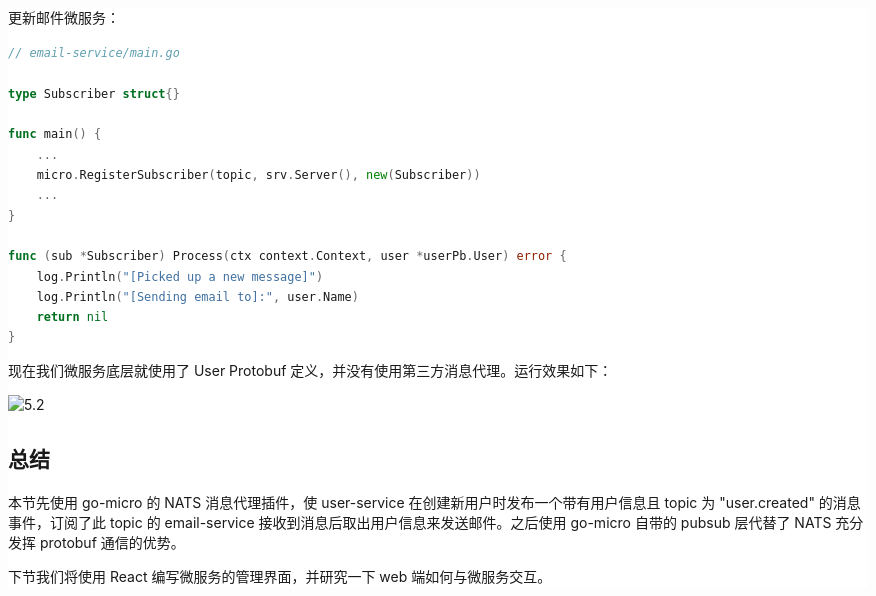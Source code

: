 更新邮件微服务：

```go
// email-service/main.go

type Subscriber struct{}

func main() {
    ...
    micro.RegisterSubscriber(topic, srv.Server(), new(Subscriber))
    ...
}

func (sub *Subscriber) Process(ctx context.Context, user *userPb.User) error {
	log.Println("[Picked up a new message]")
	log.Println("[Sending email to]:", user.Name)
	return nil
}
```

现在我们微服务底层就使用了 User Protobuf 定义，并没有使用第三方消息代理。运行效果如下：

![5.2](http://p7f8yck57.bkt.clouddn.com/2018-05-29-103213.gif)







## 总结

本节先使用 go-micro 的 NATS 消息代理插件，使 user-service 在创建新用户时发布一个带有用户信息且 topic 为 "user.created" 的消息事件，订阅了此 topic 的 email-service 接收到消息后取出用户信息来发送邮件。之后使用 go-micro 自带的 pubsub 层代替了 NATS 充分发挥 protobuf 通信的优势。

下节我们将使用 React 编写微服务的管理界面，并研究一下 web 端如何与微服务交互。

































